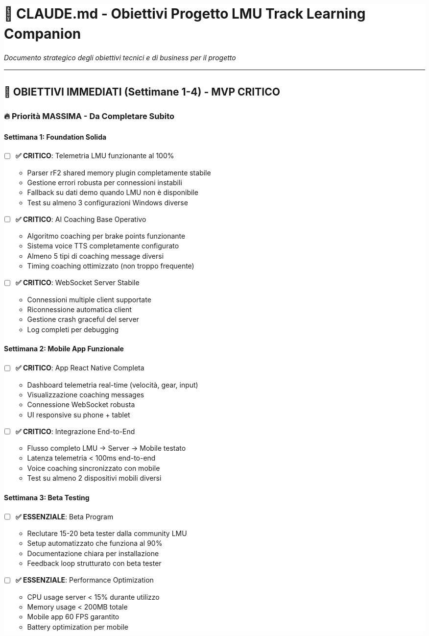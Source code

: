 # 🎯 CLAUDE.md - Obiettivi Progetto LMU Track Learning Companion

*Documento strategico degli obiettivi tecnici e di business per il progetto*

---

## 🚀 **OBIETTIVI IMMEDIATI (Settimane 1-4) - MVP CRITICO**

### 🔥 **Priorità MASSIMA - Da Completare Subito**

#### **Settimana 1: Foundation Solida**
- [ ] **✅ CRITICO**: Telemetria LMU funzionante al 100%
  - Parser rF2 shared memory plugin completamente stabile
  - Gestione errori robusta per connessioni instabili
  - Fallback su dati demo quando LMU non è disponibile
  - Test su almeno 3 configurazioni Windows diverse

- [ ] **✅ CRITICO**: AI Coaching Base Operativo
  - Algoritmo coaching per brake points funzionante
  - Sistema voice TTS completamente configurato
  - Almeno 5 tipi di coaching message diversi
  - Timing coaching ottimizzato (non troppo frequente)

- [ ] **✅ CRITICO**: WebSocket Server Stabile
  - Connessioni multiple client supportate
  - Riconnessione automatica client
  - Gestione crash graceful del server
  - Log completi per debugging

#### **Settimana 2: Mobile App Funzionale**
- [ ] **✅ CRITICO**: App React Native Completa
  - Dashboard telemetria real-time (velocità, gear, input)
  - Visualizzazione coaching messages
  - Connessione WebSocket robusta
  - UI responsive su phone + tablet

- [ ] **✅ CRITICO**: Integrazione End-to-End
  - Flusso completo LMU → Server → Mobile testato
  - Latenza telemetria < 100ms end-to-end
  - Voice coaching sincronizzato con mobile
  - Test su almeno 2 dispositivi mobili diversi

#### **Settimana 3: Beta Testing**
- [ ] **✅ ESSENZIALE**: Beta Program
  - Reclutare 15-20 beta tester dalla community LMU
  - Setup automatizzato che funziona al 90%
  - Documentazione chiara per installazione
  - Feedback loop strutturato con beta tester

- [ ] **✅ ESSENZIALE**: Performance Optimization
  - CPU usage server < 15% durante utilizzo
  - Memory usage < 200MB totale
  - Mobile app 60 FPS garantito
  - Battery optimization per mobile
